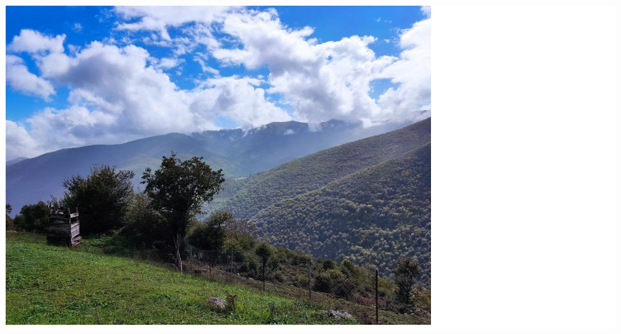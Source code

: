   <img src="/assets/img/11-khalkhal_asalem/34.jpg" alt="mhkarami97" width="600" />
</p>

<p align="center">